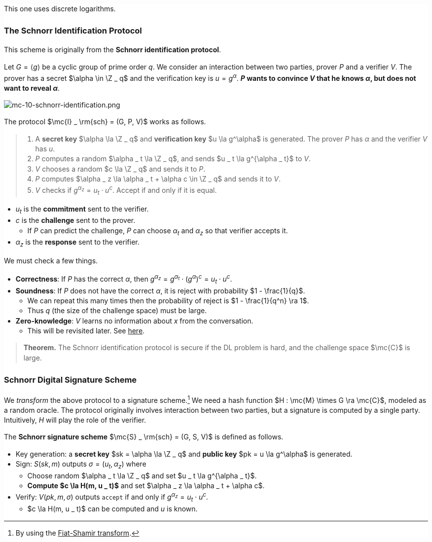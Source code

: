 This one uses discrete logarithms.

### The Schnorr Identification Protocol

This scheme is originally from the **Schnorr identification protocol**.

Let $G = \left\langle g \right\rangle$ be a cyclic group of prime order $q$. We consider an interaction between two parties, prover $P$ and a verifier $V$. The prover has a secret $\alpha \in \Z _ q$ and the verification key is $u = g^\alpha$. **$P$ wants to convince $V$ that he knows $\alpha$, but does not want to reveal $\alpha$**.

![mc-10-schnorr-identification.png](../../../assets/img/posts/lecture-notes/modern-cryptography/mc-10-schnorr-identification.png)

The protocol $\mc{I} _ \rm{sch} = (G, P, V)$ works as follows.

> 1. A **secret key** $\alpha \la \Z _ q$ and **verification key** $u \la g^\alpha$ is generated. The prover $P$ has $\alpha$ and the verifier $V$ has $u$.
> 2. $P$ computes a random $\alpha _ t \la \Z _ q$, and sends $u _ t \la g^{\alpha _ t}$ to $V$.
> 3. $V$ chooses a random $c \la \Z _ q$ and sends it to $P$.
> 4. $P$ computes $\alpha _ z \la \alpha _ t + \alpha c \in \Z _ q$ and sends it to $V$.
> 5. $V$ checks if $g^{\alpha _ z} = u _ t \cdot u^c$. Accept if and only if it is equal.

- $u _ t$ is the **commitment** sent to the verifier.
- $c$ is the **challenge** sent to the prover.
	- If $P$ can predict the challenge, $P$ can choose $\alpha _ t$ and $\alpha _ z$ so that verifier accepts it.
- $\alpha _ z$ is the **response** sent to the verifier.

We must check a few things.

- **Correctness**: If $P$ has the correct $\alpha$, then $g^{\alpha _ z} = g^{\alpha _ t} \cdot (g^\alpha)^c = u _ t \cdot u^c$.
- **Soundness**: If $P$ does not have the correct $\alpha$, it is reject with probability $1 - \frac{1}{q}$.
	- We can repeat this many times then the probability of reject is $1 - \frac{1}{q^n} \ra 1$.
	- Thus $q$ (the size of the challenge space) must be large.
- **Zero-knowledge**: $V$ learns no information about $x$ from the conversation.
	- This will be revisited later. See [here](./2023-11-07-sigma-protocols.md#the-schnorr-identification-protocol-revisited).

> **Theorem.** The Schnorr identification protocol is secure if the DL problem is hard, and the challenge space $\mc{C}$ is large.

### Schnorr Digital Signature Scheme

We *transform* the above protocol to a signature scheme.[^2] We need a hash function $H : \mc{M} \times G \ra \mc{C}$, modeled as a random oracle. The protocol originally involves interaction between two parties, but a signature is computed by a single party. Intuitively, $H$ will play the role of the verifier.

The **Schnorr signature scheme** $\mc{S} _ \rm{sch} = (G, S, V)$ is defined as follows.

- Key generation: a **secret key** $sk = \alpha \la \Z _ q$ and **public key** $pk = u \la g^\alpha$ is generated.
- Sign: $S(sk, m)$ outputs $\sigma = (u _ t, \alpha _ z)$ where
	- Choose random $\alpha _ t \la \Z _ q$ and set $u _ t \la g^{\alpha _ t}$.
	- **Compute $c \la H(m, u _ t)$** and set $\alpha _ z \la \alpha _ t + \alpha c$.
- Verify: $V(pk, m, \sigma)$ outputs $\texttt{accept}$ if and only if $g^{\alpha _ z} = u _ t \cdot u^c$.
	- $c \la H(m, u _ t)$ can be computed and $u$ is known.


[^1]: A Graduate Course in Applied Cryptography
[^2]: By using the [Fiat-Shamir transform](./2023-11-07-sigma-protocols.md#the-fiat-shamir-transform).